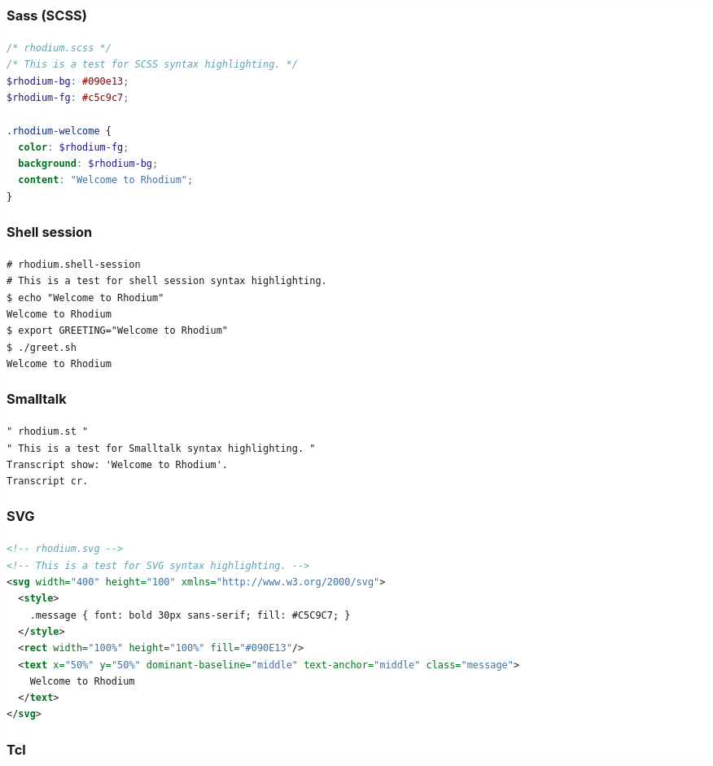### Sass (SCSS)

```scss
/* rhodium.scss */
/* This is a test for SCSS syntax highlighting. */
$rhodium-bg: #090e13;
$rhodium-fg: #c5c9c7;

.rhodium-welcome {
  color: $rhodium-fg;
  background: $rhodium-bg;
  content: "Welcome to Rhodium";
}
```

### Shell session

```shell-session
# rhodium.shell-session
# This is a test for shell session syntax highlighting.
$ echo "Welcome to Rhodium"
Welcome to Rhodium
$ export GREETING="Welcome to Rhodium"
$ ./greet.sh
Welcome to Rhodium
```

### Smalltalk

```smalltalk
" rhodium.st "
" This is a test for Smalltalk syntax highlighting. "
Transcript show: 'Welcome to Rhodium'.
Transcript cr.
```

### SVG

```svg
<!-- rhodium.svg -->
<!-- This is a test for SVG syntax highlighting. -->
<svg width="400" height="100" xmlns="http://www.w3.org/2000/svg">
  <style>
    .message { font: bold 30px sans-serif; fill: #C5C9C7; }
  </style>
  <rect width="100%" height="100%" fill="#090E13"/>
  <text x="50%" y="50%" dominant-baseline="middle" text-anchor="middle" class="message">
    Welcome to Rhodium
  </text>
</svg>
```

### Tcl
